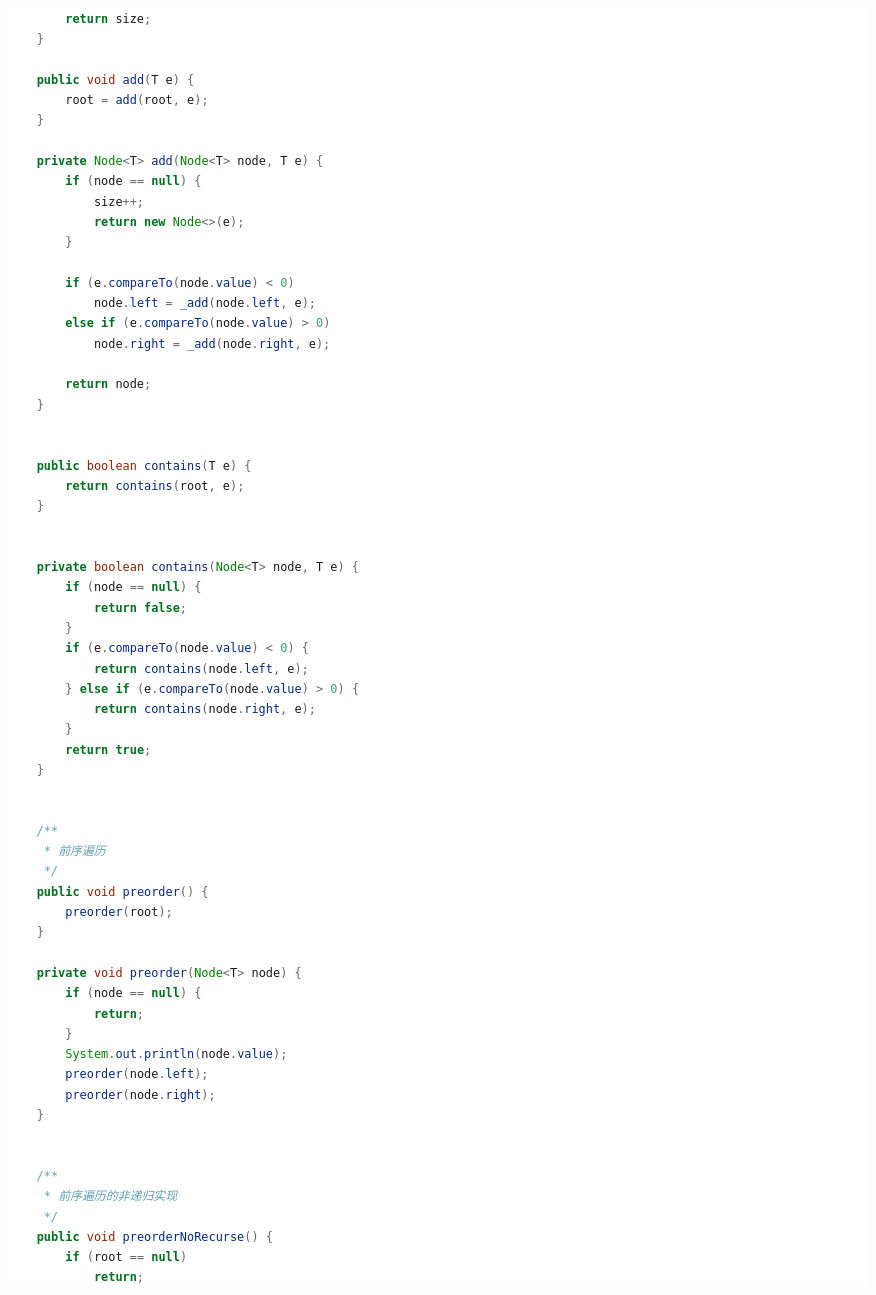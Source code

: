 ```java
        return size;
    }

    public void add(T e) {
        root = add(root, e);
    }

    private Node<T> add(Node<T> node, T e) {
        if (node == null) {
            size++;
            return new Node<>(e);
        }

        if (e.compareTo(node.value) < 0)
            node.left = _add(node.left, e);
        else if (e.compareTo(node.value) > 0)
            node.right = _add(node.right, e);

        return node;
    }


    public boolean contains(T e) {
        return contains(root, e);
    }


    private boolean contains(Node<T> node, T e) {
        if (node == null) {
            return false;
        }
        if (e.compareTo(node.value) < 0) {
            return contains(node.left, e);
        } else if (e.compareTo(node.value) > 0) {
            return contains(node.right, e);
        }
        return true;
    }


    /**
     * 前序遍历
     */
    public void preorder() {
        preorder(root);
    }

    private void preorder(Node<T> node) {
        if (node == null) {
            return;
        }
        System.out.println(node.value);
        preorder(node.left);
        preorder(node.right);
    }


    /**
     * 前序遍历的非递归实现
     */
    public void preorderNoRecurse() {
        if (root == null)
            return;
```